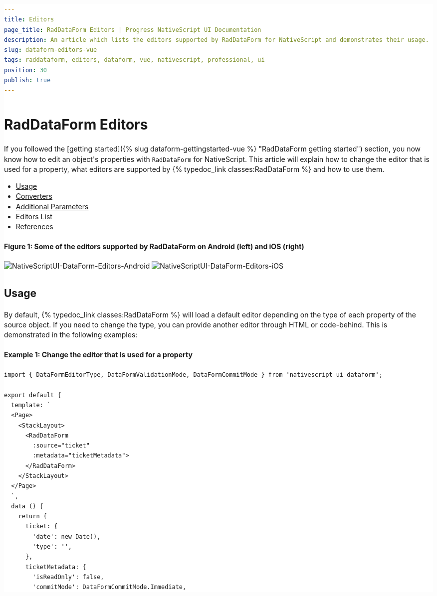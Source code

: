 ```yaml
---
title: Editors
page_title: RadDataForm Editors | Progress NativeScript UI Documentation
description: An article which lists the editors supported by RadDataForm for NativeScript and demonstrates their usage.
slug: dataform-editors-vue
tags: raddataform, editors, dataform, vue, nativescript, professional, ui
position: 30
publish: true
---
```


# RadDataForm Editors

If you followed the [getting started]({% slug dataform-gettingstarted-vue %} "RadDataForm getting started") section, you now know how to edit an object's properties with `RadDataForm` for NativeScript. This article will explain how to change the editor that is used for a property, what editors are supported by {% typedoc_link classes:RadDataForm %} and how to use them.

* [Usage](#usage)
* [Converters](#converters)
* [Additional Parameters](#additional-parameters)
* [Editors List](#editors-list)
* [References](#references)

#### Figure 1: Some of the editors supported by RadDataForm on Android (left) and iOS (right)

![NativeScriptUI-DataForm-Editors-Android](../../../ui/img/ns_ui/dataform-editors-overview-android.png "Editors in DataForm in Android") ![NativeScriptUI-DataForm-Editors-iOS](../../../ui/img/ns_ui/dataform-editors-overview-ios.png "Editors in DataForm in iOS")

## Usage

By default, {% typedoc_link classes:RadDataForm %} will load a default editor depending on the type of each property of the source object. If you need to change the type, you can provide another editor through HTML or code-behind. This is demonstrated in the following examples:

#### Example 1: Change the editor that is used for a property

```
import { DataFormEditorType, DataFormValidationMode, DataFormCommitMode } from 'nativescript-ui-dataform';

export default {
  template: `
  <Page>
    <StackLayout>
      <RadDataForm
        :source="ticket"
        :metadata="ticketMetadata">
      </RadDataForm>
    </StackLayout>
  </Page>
  `,
  data () {
    return {
      ticket: {
        'date': new Date(),
        'type': '',
      },
      ticketMetadata: {
        'isReadOnly': false,
        'commitMode': DataFormCommitMode.Immediate,
```